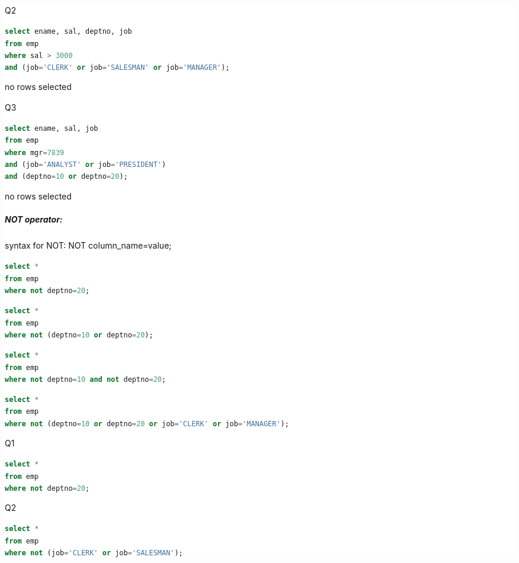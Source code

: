 Q2
```sql
select ename, sal, deptno, job
from emp
where sal > 3000 
and (job='CLERK' or job='SALESMAN' or job='MANAGER');
```
 no rows selected

Q3
```sql
select ename, sal, job
from emp
where mgr=7839 
and (job='ANALYST' or job='PRESIDENT') 
and (deptno=10 or deptno=20);
```

 no rows selected


##### NOT operator:
syntax for NOT:
        NOT column_name=value;
```sql
select * 
from emp
where not deptno=20;
```
```sql
select *
from emp
where not (deptno=10 or deptno=20);
```
```sql
select *
from emp
where not deptno=10 and not deptno=20;
```
```sql
select *
from emp
where not (deptno=10 or deptno=20 or job='CLERK' or job='MANAGER');
```

Q1
```sql
select *
from emp
where not deptno=20;
```

Q2
```sql
select *
from emp
where not (job='CLERK' or job='SALESMAN');
```
